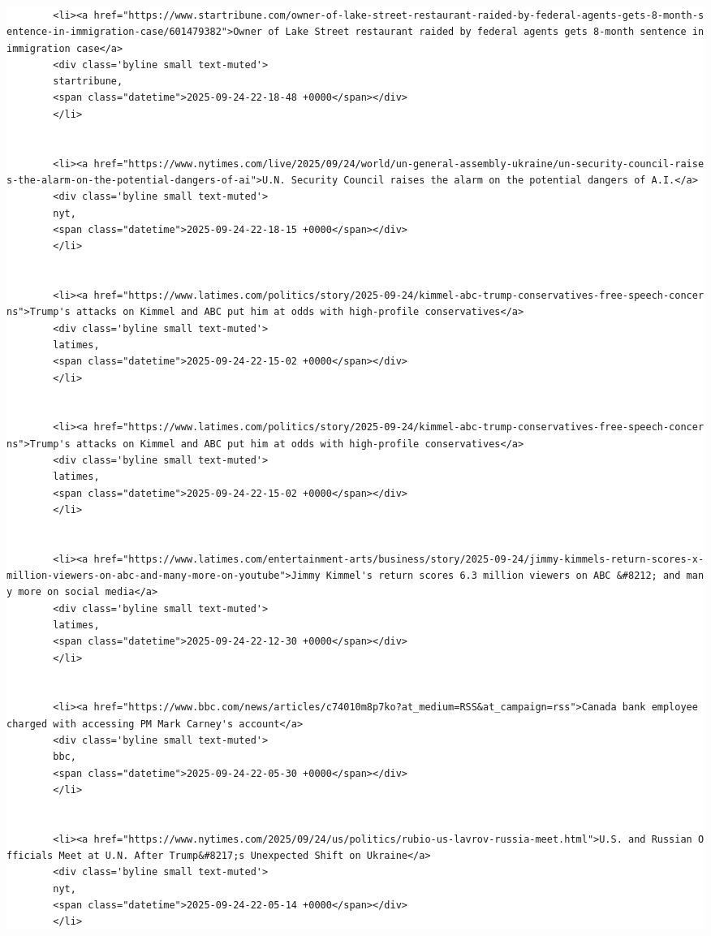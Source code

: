 
            <li><a href="https://www.startribune.com/owner-of-lake-street-restaurant-raided-by-federal-agents-gets-8-month-sentence-in-immigration-case/601479382">Owner of Lake Street restaurant raided by federal agents gets 8-month sentence in immigration case</a>
            <div class='byline small text-muted'>
            startribune, 
            <span class="datetime">2025-09-24-22-18-48 +0000</span></div>
            </li>
        

            <li><a href="https://www.nytimes.com/live/2025/09/24/world/un-general-assembly-ukraine/un-security-council-raises-the-alarm-on-the-potential-dangers-of-ai">U.N. Security Council raises the alarm on the potential dangers of A.I.</a>
            <div class='byline small text-muted'>
            nyt, 
            <span class="datetime">2025-09-24-22-18-15 +0000</span></div>
            </li>
        

            <li><a href="https://www.latimes.com/politics/story/2025-09-24/kimmel-abc-trump-conservatives-free-speech-concerns">Trump's attacks on Kimmel and ABC put him at odds with high-profile conservatives</a>
            <div class='byline small text-muted'>
            latimes, 
            <span class="datetime">2025-09-24-22-15-02 +0000</span></div>
            </li>
        

            <li><a href="https://www.latimes.com/politics/story/2025-09-24/kimmel-abc-trump-conservatives-free-speech-concerns">Trump's attacks on Kimmel and ABC put him at odds with high-profile conservatives</a>
            <div class='byline small text-muted'>
            latimes, 
            <span class="datetime">2025-09-24-22-15-02 +0000</span></div>
            </li>
        

            <li><a href="https://www.latimes.com/entertainment-arts/business/story/2025-09-24/jimmy-kimmels-return-scores-x-million-viewers-on-abc-and-many-more-on-youtube">Jimmy Kimmel's return scores 6.3 million viewers on ABC &#8212; and many more on social media</a>
            <div class='byline small text-muted'>
            latimes, 
            <span class="datetime">2025-09-24-22-12-30 +0000</span></div>
            </li>
        

            <li><a href="https://www.bbc.com/news/articles/c74010m8p7ko?at_medium=RSS&at_campaign=rss">Canada bank employee charged with accessing PM Mark Carney's account</a>
            <div class='byline small text-muted'>
            bbc, 
            <span class="datetime">2025-09-24-22-05-30 +0000</span></div>
            </li>
        

            <li><a href="https://www.nytimes.com/2025/09/24/us/politics/rubio-us-lavrov-russia-meet.html">U.S. and Russian Officials Meet at U.N. After Trump&#8217;s Unexpected Shift on Ukraine</a>
            <div class='byline small text-muted'>
            nyt, 
            <span class="datetime">2025-09-24-22-05-14 +0000</span></div>
            </li>
        